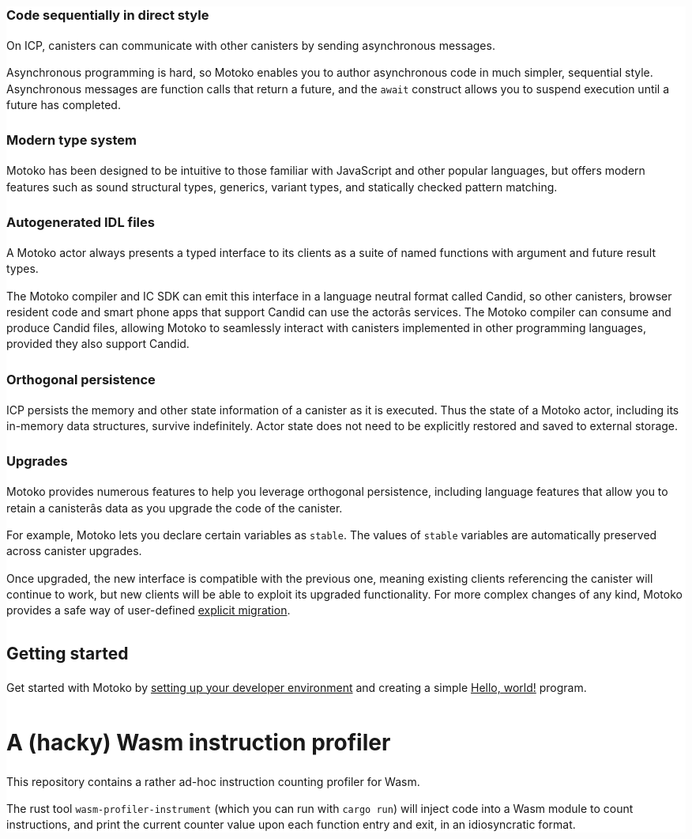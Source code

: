 ### Code sequentially in direct style

On ICP, canisters can communicate with other canisters by sending asynchronous messages.

Asynchronous programming is hard, so Motoko enables you to author asynchronous code in much simpler, sequential style. Asynchronous messages are function calls that return a future, and the `await` construct allows you to suspend execution until a future has completed.

### Modern type system

Motoko has been designed to be intuitive to those familiar with JavaScript and other popular languages, but offers modern features such as sound structural types, generics, variant types, and statically checked pattern matching.

### Autogenerated IDL files

A Motoko actor always presents a typed interface to its clients as a suite of named functions with argument and future result types.

The Motoko compiler and IC SDK can emit this interface in a language neutral format called Candid, so other canisters, browser resident code and smart phone apps that support Candid can use the actorâs services. The Motoko compiler can consume and produce Candid files, allowing Motoko to seamlessly interact with canisters implemented in other programming languages, provided they also support Candid.

### Orthogonal persistence

ICP persists the memory and other state information of a canister as it is executed. Thus the state of a Motoko actor, including its in-memory data structures, survive indefinitely. Actor state does not need to be explicitly restored and saved to external storage.

### Upgrades

Motoko provides numerous features to help you leverage orthogonal persistence, including language features that allow you to retain a canisterâs data as you upgrade the code of the canister.

For example, Motoko lets you declare certain variables as `stable`. The values of `stable` variables are automatically preserved across canister upgrades.

Once upgraded, the new interface is compatible with the previous one, meaning existing clients referencing the canister will continue to work, but new clients will be able to exploit its upgraded functionality. For more complex changes of any kind, Motoko provides a safe way of user-defined [explicit migration](../canister-maintenance/compatibility.md#explicit-migration).

## Getting started

Get started with Motoko by [setting up your developer environment](dev-env.md) and creating a simple [Hello, world!](quickstart.md) program.

A (hacky) Wasm instruction profiler
===================================

This repository contains a rather ad-hoc instruction counting profiler for Wasm.

The rust tool `wasm-profiler-instrument` (which you can run with `cargo run`)
will inject code into a Wasm module to count instructions, and print the
current counter value upon each function entry and exit, in an idiosyncratic format.
